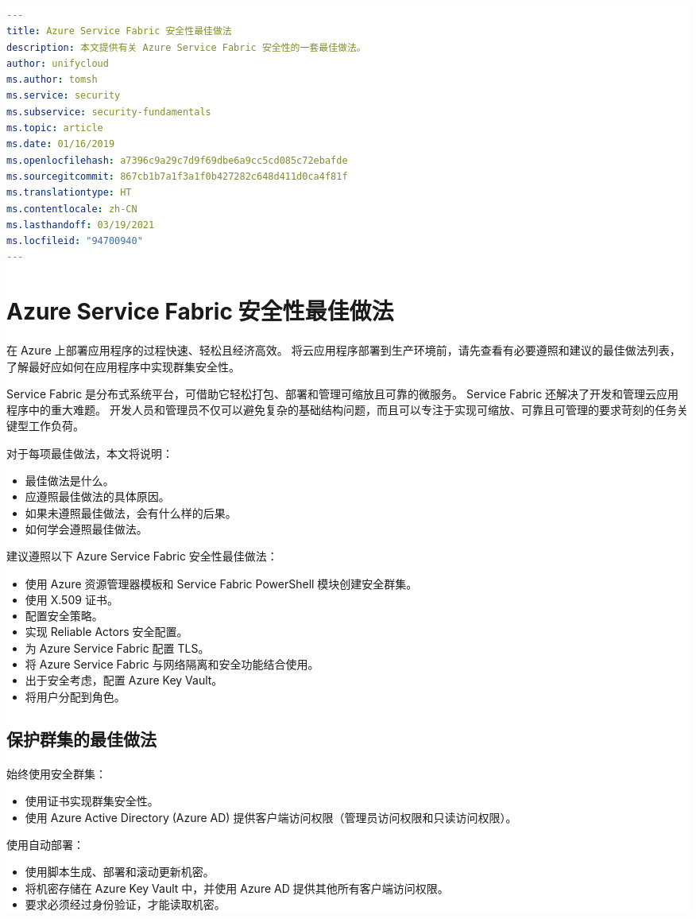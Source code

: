 ```yaml
---
title: Azure Service Fabric 安全性最佳做法
description: 本文提供有关 Azure Service Fabric 安全性的一套最佳做法。
author: unifycloud
ms.author: tomsh
ms.service: security
ms.subservice: security-fundamentals
ms.topic: article
ms.date: 01/16/2019
ms.openlocfilehash: a7396c9a29c7d9f69dbe6a9cc5cd085c72ebafde
ms.sourcegitcommit: 867cb1b7a1f3a1f0b427282c648d411d0ca4f81f
ms.translationtype: HT
ms.contentlocale: zh-CN
ms.lasthandoff: 03/19/2021
ms.locfileid: "94700940"
---
```

# <a name="azure-service-fabric-security-best-practices"></a>Azure Service Fabric 安全性最佳做法
在 Azure 上部署应用程序的过程快速、轻松且经济高效。 将云应用程序部署到生产环境前，请先查看有必要遵照和建议的最佳做法列表，了解最好应如何在应用程序中实现群集安全性。

Service Fabric 是分布式系统平台，可借助它轻松打包、部署和管理可缩放且可靠的微服务。 Service Fabric 还解决了开发和管理云应用程序中的重大难题。 开发人员和管理员不仅可以避免复杂的基础结构问题，而且可以专注于实现可缩放、可靠且可管理的要求苛刻的任务关键型工作负荷。

对于每项最佳做法，本文将说明：

-   最佳做法是什么。
-   应遵照最佳做法的具体原因。
-   如果未遵照最佳做法，会有什么样的后果。
-   如何学会遵照最佳做法。

建议遵照以下 Azure Service Fabric 安全性最佳做法：

-   使用 Azure 资源管理器模板和 Service Fabric PowerShell 模块创建安全群集。
-   使用 X.509 证书。
-   配置安全策略。
-   实现 Reliable Actors 安全配置。
-   为 Azure Service Fabric 配置 TLS。
-   将 Azure Service Fabric 与网络隔离和安全功能结合使用。
-   出于安全考虑，配置 Azure Key Vault。
-   将用户分配到角色。


## <a name="best-practices-for-securing-your-clusters"></a>保护群集的最佳做法

始终使用安全群集：
-   使用证书实现群集安全性。
-   使用 Azure Active Directory (Azure AD) 提供客户端访问权限（管理员访问权限和只读访问权限）。

使用自动部署：
-   使用脚本生成、部署和滚动更新机密。
-   将机密存储在 Azure Key Vault 中，并使用 Azure AD 提供其他所有客户端访问权限。
-   要求必须经过身份验证，才能读取机密。

